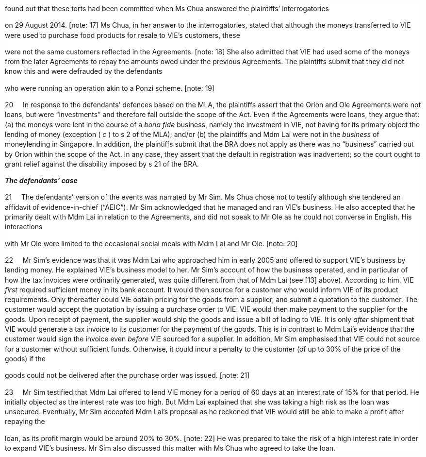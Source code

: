 
found out that these torts had been committed when Ms Chua answered the plaintiffs’ interrogatories 

on 29 August 2014. [note: 17] Ms Chua, in her answer to the interrogatories, stated that although the moneys transferred to VIE were used to purchase food products for resale to VIE’s customers, these 

were not the same customers reflected in the Agreements. [note: 18] She also admitted that VIE had used some of the moneys from the later Agreements to repay the amounts owed under the previous Agreements. The plaintiffs submit that they did not know this and were defrauded by the defendants 

who were running an operation akin to a Ponzi scheme. [note: 19] 

20     In response to the defendants’ defences based on the MLA, the plaintiffs assert that the Orion and Ole Agreements were not loans, but were “investments” and therefore fall outside the scope of the Act. Even if the Agreements were loans, they argue that: (a) the moneys were lent in the course of a _bona fide_ business, namely the investment in VIE, not having for its primary object the lending of money (exception ( _c_ ) to s 2 of the MLA); and/or (b) the plaintiffs and Mdm Lai were not in the _business_ of moneylending in Singapore. In addition, the plaintiffs submit that the BRA does not apply as there was no “business” carried out by Orion within the scope of the Act. In any case, they assert that the default in registration was inadvertent; so the court ought to grant relief against the disability imposed by s 21 of the BRA. 

**_The defendants’ case_** 

21     The defendants’ version of the events was narrated by Mr Sim. Ms Chua chose not to testify although she tendered an affidavit of evidence-in-chief (“AEIC”). Mr Sim acknowledged that he managed and ran VIE’s business. He also accepted that he primarily dealt with Mdm Lai in relation to the Agreements, and did not speak to Mr Ole as he could not converse in English. His interactions 

with Mr Ole were limited to the occasional social meals with Mdm Lai and Mr Ole. [note: 20] 

22     Mr Sim’s evidence was that it was Mdm Lai who approached him in early 2005 and offered to support VIE’s business by lending money. He explained VIE’s business model to her. Mr Sim’s account of how the business operated, and in particular of how the tax invoices were ordinarily generated, was quite different from that of Mdm Lai (see [13] above). According to him, VIE _first_ required sufficient money in its bank account. It would then source for a customer who would inform VIE of its product requirements. Only thereafter could VIE obtain pricing for the goods from a supplier, and submit a quotation to the customer. The customer would accept the quotation by issuing a purchase order to VIE. VIE would then make payment to the supplier for the goods. Upon receipt of payment, the supplier would ship the goods and issue a bill of lading to VIE. It is only _after_ shipment that VIE would generate a tax invoice to its customer for the payment of the goods. This is in contrast to Mdm Lai’s evidence that the customer would sign the invoice even _before_ VIE sourced for a supplier. In addition, Mr Sim emphasised that VIE could not source for a customer without sufficient funds. Otherwise, it could incur a penalty to the customer (of up to 30% of the price of the goods) if the 

goods could not be delivered after the purchase order was issued. [note: 21] 

23     Mr Sim testified that Mdm Lai offered to lend VIE money for a period of 60 days at an interest rate of 15% for that period. He initially objected as the interest rate was too high. But Mdm Lai explained that she was taking a high risk as the loan was unsecured. Eventually, Mr Sim accepted Mdm Lai’s proposal as he reckoned that VIE would still be able to make a profit after repaying the 

loan, as its profit margin would be around 20% to 30%. [note: 22] He was prepared to take the risk of a high interest rate in order to expand VIE’s business. Mr Sim also discussed this matter with Ms Chua who agreed to take the loan. 
